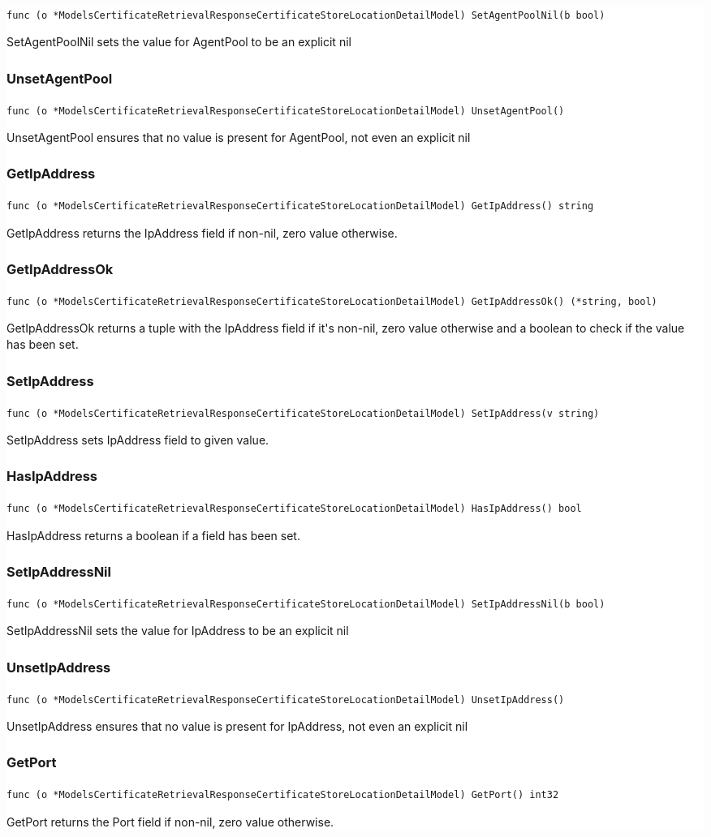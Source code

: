 `func (o *ModelsCertificateRetrievalResponseCertificateStoreLocationDetailModel) SetAgentPoolNil(b bool)`

 SetAgentPoolNil sets the value for AgentPool to be an explicit nil

### UnsetAgentPool
`func (o *ModelsCertificateRetrievalResponseCertificateStoreLocationDetailModel) UnsetAgentPool()`

UnsetAgentPool ensures that no value is present for AgentPool, not even an explicit nil
### GetIpAddress

`func (o *ModelsCertificateRetrievalResponseCertificateStoreLocationDetailModel) GetIpAddress() string`

GetIpAddress returns the IpAddress field if non-nil, zero value otherwise.

### GetIpAddressOk

`func (o *ModelsCertificateRetrievalResponseCertificateStoreLocationDetailModel) GetIpAddressOk() (*string, bool)`

GetIpAddressOk returns a tuple with the IpAddress field if it's non-nil, zero value otherwise
and a boolean to check if the value has been set.

### SetIpAddress

`func (o *ModelsCertificateRetrievalResponseCertificateStoreLocationDetailModel) SetIpAddress(v string)`

SetIpAddress sets IpAddress field to given value.

### HasIpAddress

`func (o *ModelsCertificateRetrievalResponseCertificateStoreLocationDetailModel) HasIpAddress() bool`

HasIpAddress returns a boolean if a field has been set.

### SetIpAddressNil

`func (o *ModelsCertificateRetrievalResponseCertificateStoreLocationDetailModel) SetIpAddressNil(b bool)`

 SetIpAddressNil sets the value for IpAddress to be an explicit nil

### UnsetIpAddress
`func (o *ModelsCertificateRetrievalResponseCertificateStoreLocationDetailModel) UnsetIpAddress()`

UnsetIpAddress ensures that no value is present for IpAddress, not even an explicit nil
### GetPort

`func (o *ModelsCertificateRetrievalResponseCertificateStoreLocationDetailModel) GetPort() int32`

GetPort returns the Port field if non-nil, zero value otherwise.
